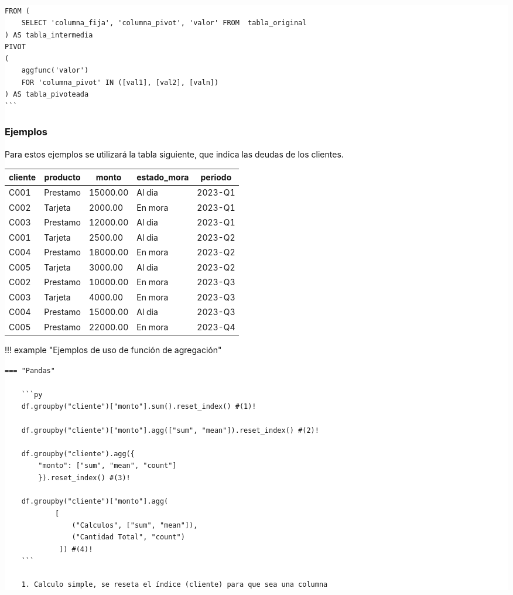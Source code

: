     FROM (
        SELECT 'columna_fija', 'columna_pivot', 'valor' FROM  tabla_original
    ) AS tabla_intermedia
    PIVOT
    (
        aggfunc('valor')
        FOR 'columna_pivot' IN ([val1], [val2], [valn])
    ) AS tabla_pivoteada
    ```

### Ejemplos

Para estos ejemplos se utilizará la tabla siguiente, que indica las deudas de los clientes.

| cliente | producto  | monto     | estado_mora | periodo |
|---------|-----------|-----------|-------------|---------|
| C001    | Prestamo  | 15000.00  | Al dia      | 2023-Q1 |
| C002    | Tarjeta   | 2000.00   | En mora     | 2023-Q1 |
| C003    | Prestamo  | 12000.00  | Al dia      | 2023-Q1 |
| C001    | Tarjeta   | 2500.00   | Al dia      | 2023-Q2 |
| C004    | Prestamo  | 18000.00  | En mora     | 2023-Q2 | 
| C005    | Tarjeta   | 3000.00   | Al dia      | 2023-Q2 | 
| C002    | Prestamo  | 10000.00  | En mora     | 2023-Q3 |
| C003    | Tarjeta   | 4000.00   | En mora     | 2023-Q3 |
| C004    | Prestamo  | 15000.00  | Al dia      | 2023-Q3 |
| C005    | Prestamo  | 22000.00  | En mora     | 2023-Q4 |

!!! example "Ejemplos de uso de función de agregación"

    === "Pandas"

        ```py
        df.groupby("cliente")["monto"].sum().reset_index() #(1)!

        df.groupby("cliente")["monto"].agg(["sum", "mean"]).reset_index() #(2)!

        df.groupby("cliente").agg({
            "monto": ["sum", "mean", "count"]
            }).reset_index() #(3)!

        df.groupby("cliente")["monto"].agg(
                [
                    ("Calculos", ["sum", "mean"]),
                    ("Cantidad Total", "count")
                 ]) #(4)!
        ```

        1. Calculo simple, se reseta el índice (cliente) para que sea una columna
